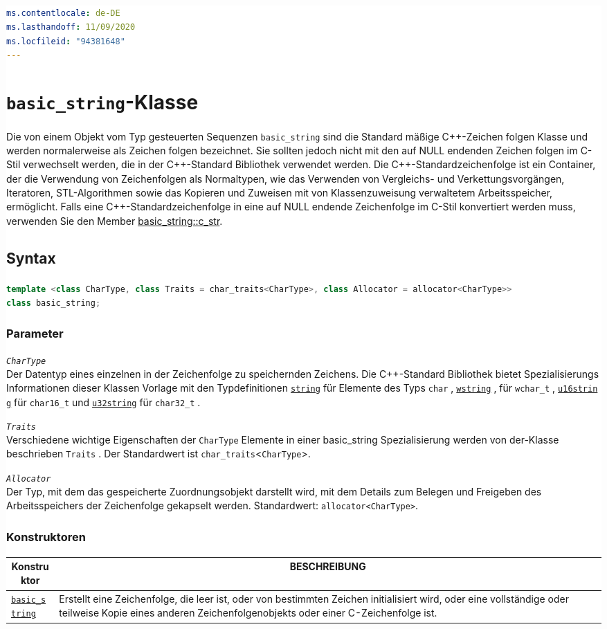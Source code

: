 ```yaml
ms.contentlocale: de-DE
ms.lasthandoff: 11/09/2020
ms.locfileid: "94381648"
---
```

# <a name="basic_string-class"></a>`basic_string`-Klasse

Die von einem Objekt vom Typ gesteuerten Sequenzen `basic_string` sind die Standard mäßige C++-Zeichen folgen Klasse und werden normalerweise als Zeichen folgen bezeichnet. Sie sollten jedoch nicht mit den auf NULL endenden Zeichen folgen im C-Stil verwechselt werden, die in der C++-Standard Bibliothek verwendet werden. Die C++-Standardzeichenfolge ist ein Container, der die Verwendung von Zeichenfolgen als Normaltypen, wie das Verwenden von Vergleichs- und Verkettungsvorgängen, Iteratoren, STL-Algorithmen sowie das Kopieren und Zuweisen mit von Klassenzuweisung verwaltetem Arbeitsspeicher, ermöglicht. Falls eine C++-Standardzeichenfolge in eine auf NULL endende Zeichenfolge im C-Stil konvertiert werden muss, verwenden Sie den Member [basic_string::c_str](#c_str).

## <a name="syntax"></a>Syntax

```cpp
template <class CharType, class Traits = char_traits<CharType>, class Allocator = allocator<CharType>>
class basic_string;
```

### <a name="parameters"></a>Parameter

*`CharType`*\
Der Datentyp eines einzelnen in der Zeichenfolge zu speichernden Zeichens. Die C++-Standard Bibliothek bietet Spezialisierungs Informationen dieser Klassen Vorlage mit den Typdefinitionen [`string`](../standard-library/string-typedefs.md#string) für Elemente des Typs `char` , [`wstring`](../standard-library/string-typedefs.md#wstring) , für `wchar_t` , [`u16string`](../standard-library/string-typedefs.md#u16string) für `char16_t` und [`u32string`](../standard-library/string-typedefs.md#u32string) für `char32_t` .

*`Traits`*\
Verschiedene wichtige Eigenschaften der `CharType` Elemente in einer basic_string Spezialisierung werden von der-Klasse beschrieben `Traits` . Der Standardwert ist `char_traits`<`CharType`>.

*`Allocator`*\
Der Typ, mit dem das gespeicherte Zuordnungsobjekt darstellt wird, mit dem Details zum Belegen und Freigeben des Arbeitsspeichers der Zeichenfolge gekapselt werden. Standardwert: `allocator<CharType>`.

### <a name="constructors"></a>Konstruktoren

|Konstruktor|BESCHREIBUNG|
|-|-|
|[`basic_string`](#basic_string)|Erstellt eine Zeichenfolge, die leer ist, oder von bestimmten Zeichen initialisiert wird, oder eine vollständige oder teilweise Kopie eines anderen Zeichenfolgenobjekts oder einer C-Zeichenfolge ist.|

